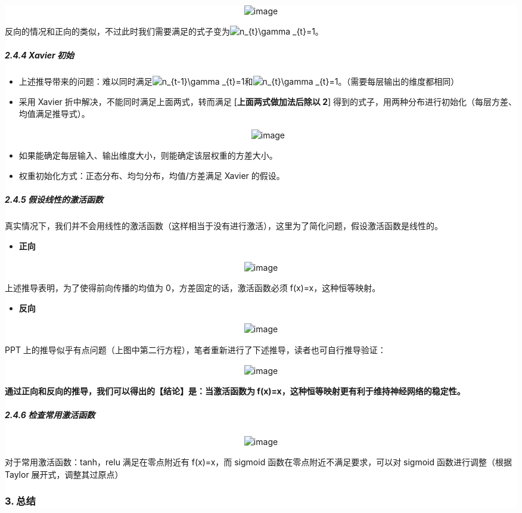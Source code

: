 <div align="center">
   <img src="https://assets.ng-tech.icu/book/DeepLearning-MuLi-Notes/imgs/14/14-11.png" alt="image" align="center" width="500" />
</div>

反向的情况和正向的类似，不过此时我们需要满足的式子变为<img src="https://latex.codecogs.com/svg.image?&space;n_{t}\gamma&space;_{t}=1&space;" title=" n_{t}\gamma _{t}=1 " />。

##### 2.4.4 Xavier 初始

- 上述推导带来的问题：难以同时满足<img src="https://latex.codecogs.com/svg.image?&space;n_{t-1}\gamma&space;_{t}=1&space;" title=" n_{t-1}\gamma _{t}=1 " />和<img src="https://latex.codecogs.com/svg.image?&space;n_{t}\gamma&space;_{t}=1&space;" title=" n_{t}\gamma _{t}=1 " />。（需要每层输出的维度都相同）

- 采用 Xavier 折中解决，不能同时满足上面两式，转而满足 [**上面两式做加法后除以 2**] 得到的式子，用两种分布进行初始化（每层方差、均值满足推导式）。

  <div align="center">
     <img src="https://assets.ng-tech.icu/book/DeepLearning-MuLi-Notes/imgs/14/14-12.png" alt="image" align="center" width="500" />
  </div>

- 如果能确定每层输入、输出维度大小，则能确定该层权重的方差大小。
- 权重初始化方式：正态分布、均匀分布，均值/方差满足 Xavier 的假设。

##### 2.4.5 假设线性的激活函数

真实情况下，我们并不会用线性的激活函数（这样相当于没有进行激活），这里为了简化问题，假设激活函数是线性的。

- **正向**

<div align="center">
   <img src="https://assets.ng-tech.icu/book/DeepLearning-MuLi-Notes/imgs/14/14-13.png" alt="image" align="center" width="500" />
</div>

上述推导表明，为了使得前向传播的均值为 0，方差固定的话，激活函数必须 f(x)=x，这种恒等映射。

- **反向**

<div align="center">
   <img src="https://assets.ng-tech.icu/book/DeepLearning-MuLi-Notes/imgs/14/14-14.png" alt="image" align="center" width="500" />
</div>

PPT 上的推导似乎有点问题（上图中第二行方程），笔者重新进行了下述推导，读者也可自行推导验证：

<div align="center">
   <img src="https://assets.ng-tech.icu/book/DeepLearning-MuLi-Notes/imgs/14/14-15.png" alt="image" align="center" width="500" />
</div>

**通过正向和反向的推导，我们可以得出的【结论】是：当激活函数为 f(x)=x，这种恒等映射更有利于维持神经网络的稳定性。**

##### 2.4.6 检查常用激活函数

<div align="center">
   <img src="https://assets.ng-tech.icu/book/DeepLearning-MuLi-Notes/imgs/14/14-16.png" alt="image" align="center" width="500" />
</div>

对于常用激活函数：tanh，relu 满足在零点附近有 f(x)=x，而 sigmoid 函数在零点附近不满足要求，可以对 sigmoid 函数进行调整（根据 Taylor 展开式，调整其过原点）

### 3. 总结


[^图片1]: 引自[邱锡鹏 《神经网络与深度学习》](https://nndl.github.io/nndl-book.pdf)附录：数学基础